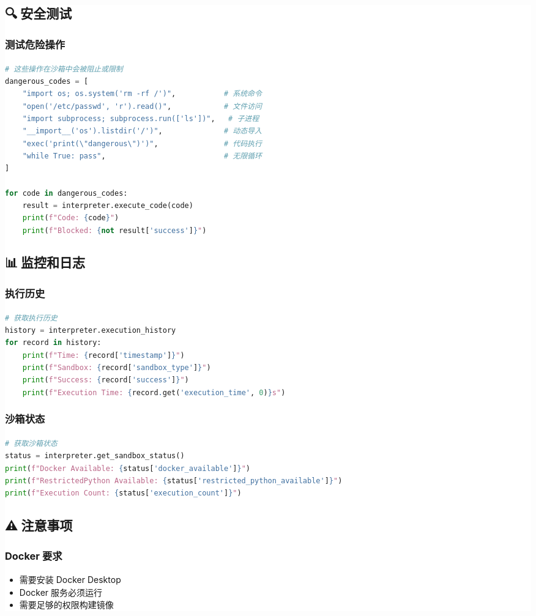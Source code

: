## 🔍 安全测试

### 测试危险操作

```python
# 这些操作在沙箱中会被阻止或限制
dangerous_codes = [
    "import os; os.system('rm -rf /')",           # 系统命令
    "open('/etc/passwd', 'r').read()",            # 文件访问
    "import subprocess; subprocess.run(['ls'])",   # 子进程
    "__import__('os').listdir('/')",              # 动态导入
    "exec('print(\"dangerous\")')",               # 代码执行
    "while True: pass",                           # 无限循环
]

for code in dangerous_codes:
    result = interpreter.execute_code(code)
    print(f"Code: {code}")
    print(f"Blocked: {not result['success']}")
```

## 📊 监控和日志

### 执行历史

```python
# 获取执行历史
history = interpreter.execution_history
for record in history:
    print(f"Time: {record['timestamp']}")
    print(f"Sandbox: {record['sandbox_type']}")
    print(f"Success: {record['success']}")
    print(f"Execution Time: {record.get('execution_time', 0)}s")
```

### 沙箱状态

```python
# 获取沙箱状态
status = interpreter.get_sandbox_status()
print(f"Docker Available: {status['docker_available']}")
print(f"RestrictedPython Available: {status['restricted_python_available']}")
print(f"Execution Count: {status['execution_count']}")
```

## ⚠️ 注意事项

### Docker 要求
- 需要安装 Docker Desktop
- Docker 服务必须运行
- 需要足够的权限构建镜像
